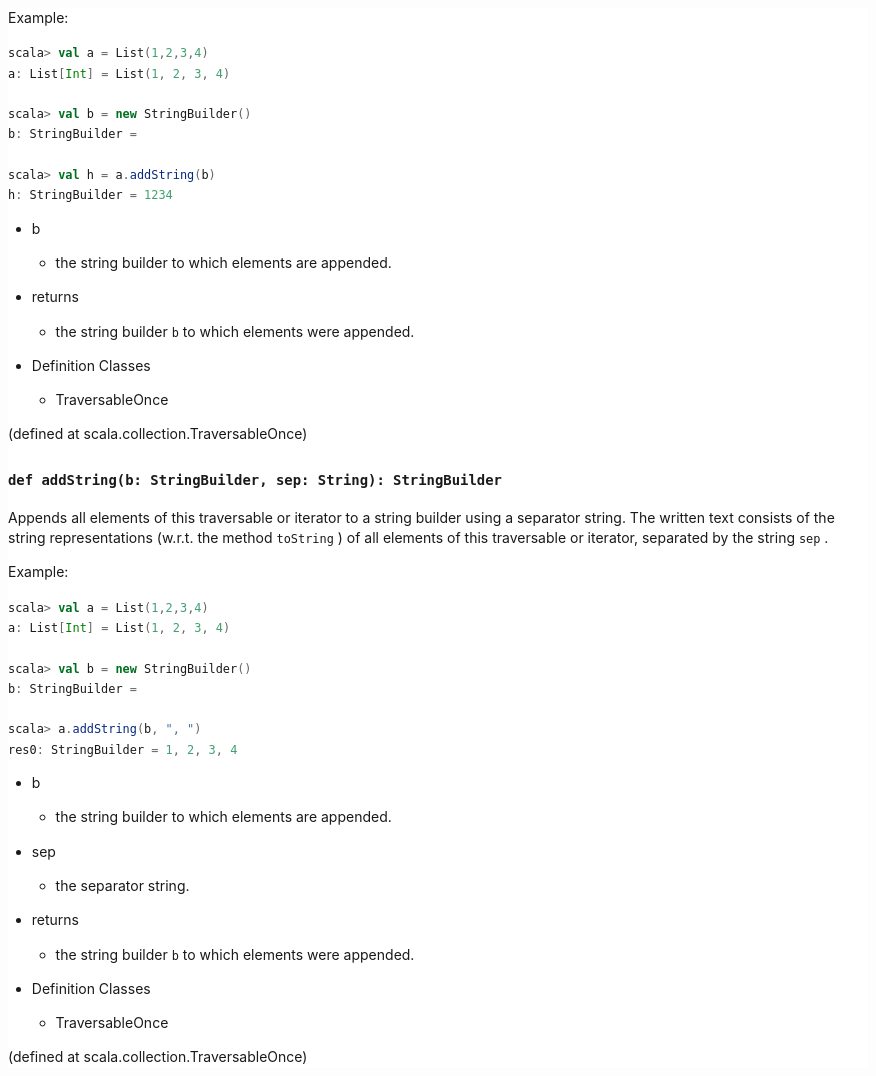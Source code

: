 Example:

```scala
scala> val a = List(1,2,3,4)
a: List[Int] = List(1, 2, 3, 4)

scala> val b = new StringBuilder()
b: StringBuilder =

scala> val h = a.addString(b)
h: StringBuilder = 1234
```

* b
  * the string builder to which elements are appended.
* returns
  * the string builder `b` to which elements were appended.

* Definition Classes
  * TraversableOnce

(defined at scala.collection.TraversableOnce)


### `def addString(b: StringBuilder, sep: String): StringBuilder`            ###

Appends all elements of this traversable or iterator to a string builder using a
separator string. The written text consists of the string representations
(w.r.t. the method `toString` ) of all elements of this traversable or iterator,
separated by the string `sep` .

Example:

```scala
scala> val a = List(1,2,3,4)
a: List[Int] = List(1, 2, 3, 4)

scala> val b = new StringBuilder()
b: StringBuilder =

scala> a.addString(b, ", ")
res0: StringBuilder = 1, 2, 3, 4
```

* b
  * the string builder to which elements are appended.
* sep
  * the separator string.
* returns
  * the string builder `b` to which elements were appended.

* Definition Classes
  * TraversableOnce

(defined at scala.collection.TraversableOnce)
